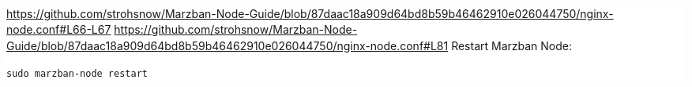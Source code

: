 https://github.com/strohsnow/Marzban-Node-Guide/blob/87daac18a909d64bd8b59b46462910e026044750/nginx-node.conf#L66-L67
https://github.com/strohsnow/Marzban-Node-Guide/blob/87daac18a909d64bd8b59b46462910e026044750/nginx-node.conf#L81
Restart Marzban Node:
```
sudo marzban-node restart
```
